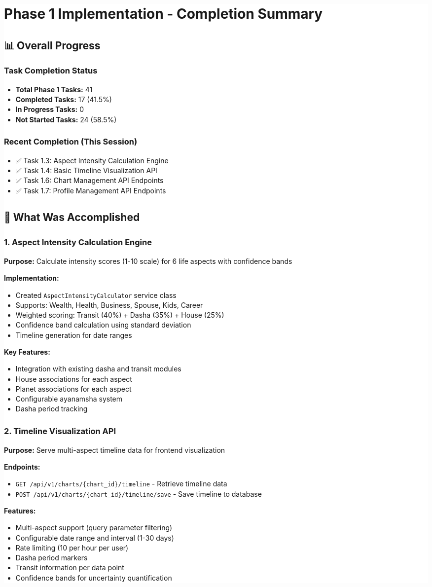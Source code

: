 # Phase 1 Implementation - Completion Summary

## 📊 Overall Progress

### Task Completion Status
- **Total Phase 1 Tasks:** 41
- **Completed Tasks:** 17 (41.5%)
- **In Progress Tasks:** 0
- **Not Started Tasks:** 24 (58.5%)

### Recent Completion (This Session)
- ✅ Task 1.3: Aspect Intensity Calculation Engine
- ✅ Task 1.4: Basic Timeline Visualization API
- ✅ Task 1.6: Chart Management API Endpoints
- ✅ Task 1.7: Profile Management API Endpoints

## 🎯 What Was Accomplished

### 1. Aspect Intensity Calculation Engine
**Purpose:** Calculate intensity scores (1-10 scale) for 6 life aspects with confidence bands

**Implementation:**
- Created `AspectIntensityCalculator` service class
- Supports: Wealth, Health, Business, Spouse, Kids, Career
- Weighted scoring: Transit (40%) + Dasha (35%) + House (25%)
- Confidence band calculation using standard deviation
- Timeline generation for date ranges

**Key Features:**
- Integration with existing dasha and transit modules
- House associations for each aspect
- Planet associations for each aspect
- Configurable ayanamsha system
- Dasha period tracking

### 2. Timeline Visualization API
**Purpose:** Serve multi-aspect timeline data for frontend visualization

**Endpoints:**
- `GET /api/v1/charts/{chart_id}/timeline` - Retrieve timeline data
- `POST /api/v1/charts/{chart_id}/timeline/save` - Save timeline to database

**Features:**
- Multi-aspect support (query parameter filtering)
- Configurable date range and interval (1-30 days)
- Rate limiting (10 per hour per user)
- Dasha period markers
- Transit information per data point
- Confidence bands for uncertainty quantification
